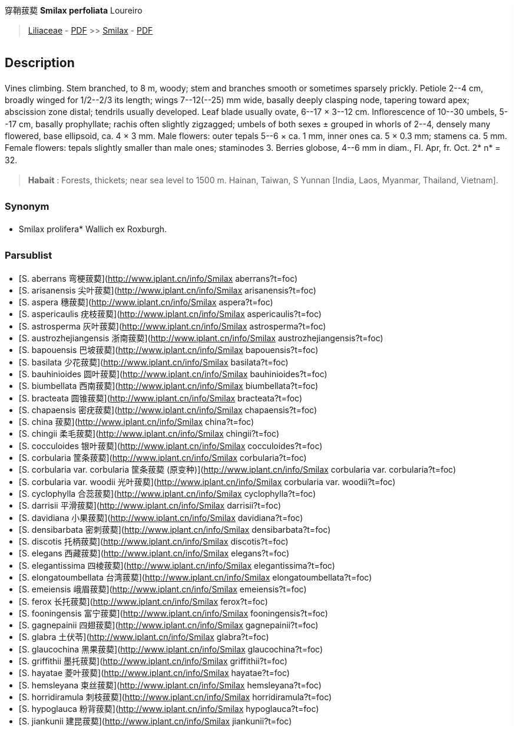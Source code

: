 穿鞘菝葜 **Smilax perfoliata** Loureiro

> [Liliaceae](http://www.iplant.cn/info/Liliaceae?t=foc) - [PDF](http://www.iplant.cn/foc/pdf/Liliaceae.pdf) >> [Smilax](http://www.iplant.cn/info/Smilax?t=foc) - [PDF](http://www.iplant.cn/foc/pdf/Smilax.pdf)
## Description

Vines climbing. Stem branched, to 8 m, woody; stem and branches smooth or sometimes sparsely prickly. Petiole 2--4 cm, broadly winged for 1/2--2/3 its length; wings 7--12(--25) mm wide, basally deeply clasping node, tapering toward apex; abscission zone distal; tendrils usually developed. Leaf blade usually ovate, 6--17 × 3--12 cm. Inflorescence of 10--30 umbels, 5--17 cm, basally prophyllate; rachis often slightly zigzagged; umbels of both sexes ± grouped in whorls of 2--4, densely many flowered, base ellipsoid, ca. 4 × 3 mm. Male flowers: outer tepals 5--6 × ca. 1 mm, inner ones ca. 5 × 0.3 mm; stamens ca. 5 mm. Female flowers: tepals slightly smaller than male ones; staminodes 3. Berries globose, 4--6 mm in diam., Fl. Apr, fr. Oct. 2* n* = 32.

> **Habait** : 
> Forests, thickets; near sea level to 1500 m. Hainan, Taiwan, S Yunnan [India, Laos, Myanmar, Thailand, Vietnam].

### Synonym
* Smilax prolifera* Wallich ex Roxburgh.

### Parsublist

* [S.  aberrans  弯梗菝葜](http://www.iplant.cn/info/Smilax aberrans?t=foc)
* [S.  arisanensis  尖叶菝葜](http://www.iplant.cn/info/Smilax arisanensis?t=foc)
* [S.  aspera  穗菝葜](http://www.iplant.cn/info/Smilax aspera?t=foc)
* [S.  aspericaulis  疣枝菝葜](http://www.iplant.cn/info/Smilax aspericaulis?t=foc)
* [S.  astrosperma  灰叶菝葜](http://www.iplant.cn/info/Smilax astrosperma?t=foc)
* [S.  austrozhejiangensis  浙南菝葜](http://www.iplant.cn/info/Smilax austrozhejiangensis?t=foc)
* [S.  bapouensis  巴坡菝葜](http://www.iplant.cn/info/Smilax bapouensis?t=foc)
* [S.  basilata  少花菝葜](http://www.iplant.cn/info/Smilax basilata?t=foc)
* [S.  bauhinioides  圆叶菝葜](http://www.iplant.cn/info/Smilax bauhinioides?t=foc)
* [S.  biumbellata  西南菝葜](http://www.iplant.cn/info/Smilax biumbellata?t=foc)
* [S.  bracteata  圆锥菝葜](http://www.iplant.cn/info/Smilax bracteata?t=foc)
* [S.  chapaensis  密疣菝葜](http://www.iplant.cn/info/Smilax chapaensis?t=foc)
* [S.  china  菝葜](http://www.iplant.cn/info/Smilax china?t=foc)
* [S.  chingii  柔毛菝葜](http://www.iplant.cn/info/Smilax chingii?t=foc)
* [S.  cocculoides  银叶菝葜](http://www.iplant.cn/info/Smilax cocculoides?t=foc)
* [S.  corbularia  筐条菝葜](http://www.iplant.cn/info/Smilax corbularia?t=foc)
* [S.  corbularia var. corbularia  筐条菝葜 (原变种)](http://www.iplant.cn/info/Smilax corbularia var. corbularia?t=foc)
* [S.  corbularia var. woodii  光叶菝葜](http://www.iplant.cn/info/Smilax corbularia var. woodii?t=foc)
* [S.  cyclophylla  合蕊菝葜](http://www.iplant.cn/info/Smilax cyclophylla?t=foc)
* [S.  darrisii  平滑菝葜](http://www.iplant.cn/info/Smilax darrisii?t=foc)
* [S.  davidiana  小果菝葜](http://www.iplant.cn/info/Smilax davidiana?t=foc)
* [S.  densibarbata  密刺菝葜](http://www.iplant.cn/info/Smilax densibarbata?t=foc)
* [S.  discotis  托柄菝葜](http://www.iplant.cn/info/Smilax discotis?t=foc)
* [S.  elegans  西藏菝葜](http://www.iplant.cn/info/Smilax elegans?t=foc)
* [S.  elegantissima  四棱菝葜](http://www.iplant.cn/info/Smilax elegantissima?t=foc)
* [S.  elongatoumbellata  台湾菝葜](http://www.iplant.cn/info/Smilax elongatoumbellata?t=foc)
* [S.  emeiensis  峨眉菝葜](http://www.iplant.cn/info/Smilax emeiensis?t=foc)
* [S.  ferox  长托菝葜](http://www.iplant.cn/info/Smilax ferox?t=foc)
* [S.  fooningensis  富宁菝葜](http://www.iplant.cn/info/Smilax fooningensis?t=foc)
* [S.  gagnepainii  四翅菝葜](http://www.iplant.cn/info/Smilax gagnepainii?t=foc)
* [S.  glabra  土伏苓](http://www.iplant.cn/info/Smilax glabra?t=foc)
* [S.  glaucochina  黑果菝葜](http://www.iplant.cn/info/Smilax glaucochina?t=foc)
* [S.  griffithii  墨托菝葜](http://www.iplant.cn/info/Smilax griffithii?t=foc)
* [S.  hayatae  菱叶菝葜](http://www.iplant.cn/info/Smilax hayatae?t=foc)
* [S.  hemsleyana  束丝菝葜](http://www.iplant.cn/info/Smilax hemsleyana?t=foc)
* [S.  horridiramula  刺枝菝葜](http://www.iplant.cn/info/Smilax horridiramula?t=foc)
* [S.  hypoglauca  粉背菝葜](http://www.iplant.cn/info/Smilax hypoglauca?t=foc)
* [S.  jiankunii  建昆菝葜](http://www.iplant.cn/info/Smilax jiankunii?t=foc)